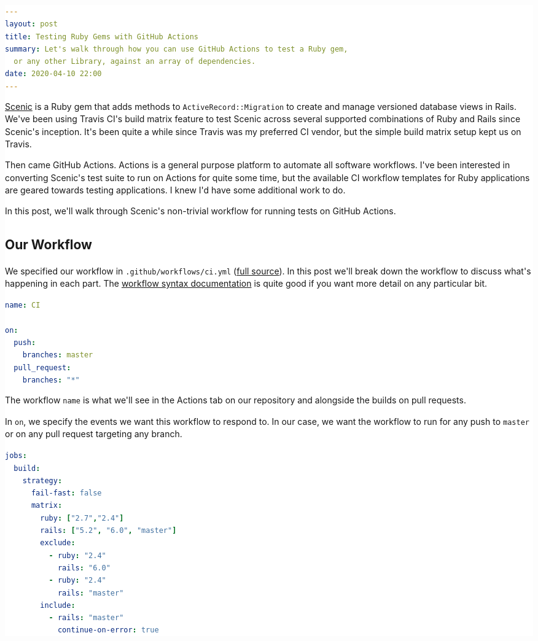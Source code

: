 ```yaml
---
layout: post
title: Testing Ruby Gems with GitHub Actions
summary: Let's walk through how you can use GitHub Actions to test a Ruby gem,
  or any other Library, against an array of dependencies.
date: 2020-04-10 22:00
---
```


[Scenic] is a Ruby gem that adds methods to `ActiveRecord::Migration` to create
and manage versioned database views in Rails. We've been using Travis CI's build
matrix feature to test Scenic across several supported combinations of Ruby and
Rails since Scenic's inception. It's been quite a while since Travis was my
preferred CI vendor, but the simple build matrix setup kept us on Travis.

Then came GitHub Actions. Actions is a general purpose platform to automate all
software workflows. I've been interested in converting Scenic's test suite to
run on Actions for quite some time, but the available CI workflow templates for
Ruby applications are geared towards testing applications. I knew I'd have some
additional work to do.

In this post, we'll walk through Scenic's non-trivial workflow for running tests
on GitHub Actions.

## Our Workflow

We specified our workflow in `.github/workflows/ci.yml` ([full
source][workflow]). In this post we'll break down the workflow to discuss what's
happening in each part. The [workflow syntax documentation][workflow docs] is
quite good if you want more detail on any particular bit.

```yaml
name: CI

on:
  push:
    branches: master
  pull_request:
    branches: "*"
```

The workflow `name` is what we'll see in the Actions tab on our repository and
alongside the builds on pull requests.

In `on`, we specify the events we want this workflow to respond to. In our case,
we want the workflow to run for any push to `master` or on any pull request
targeting any branch.

```yaml
jobs:
  build:
    strategy:
      fail-fast: false
      matrix:
        ruby: ["2.7","2.4"]
        rails: ["5.2", "6.0", "master"]
        exclude:
          - ruby: "2.4"
            rails: "6.0"
          - ruby: "2.4"
            rails: "master"
        include:
          - rails: "master"
            continue-on-error: true
```


[Scenic]: https://github.com/scenic-views/scenic
[workflow]: https://github.com/scenic-views/scenic/blob/4d52ba6ce3ff51dfd103f478b25d7a565b7d358b/.github/workflows/ci.yml
[workflow docs]: https://help.github.com/en/actions/reference/workflow-syntax-for-github-actions
[setup]: https://github.com/scenic-views/scenic/blob/4d52ba6ce3ff51dfd103f478b25d7a565b7d358b/bin/setup
[database]: https://github.com/scenic-views/scenic/blob/4d52ba6ce3ff51dfd103f478b25d7a565b7d358b/spec/dummy/config/database.yml
[Twitter]: https://twitter.com/derekprior